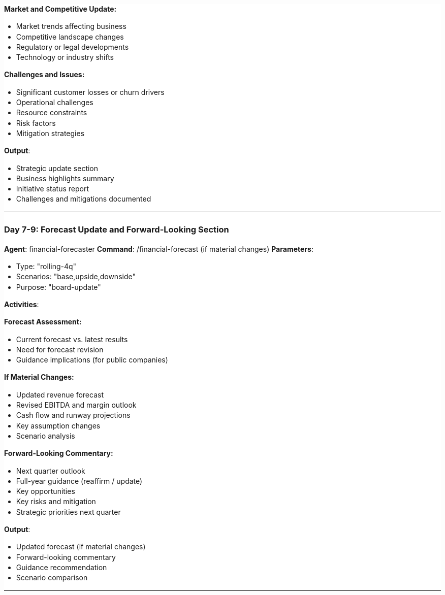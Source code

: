 **Market and Competitive Update:**
- Market trends affecting business
- Competitive landscape changes
- Regulatory or legal developments
- Technology or industry shifts

**Challenges and Issues:**
- Significant customer losses or churn drivers
- Operational challenges
- Resource constraints
- Risk factors
- Mitigation strategies

**Output**:
- Strategic update section
- Business highlights summary
- Initiative status report
- Challenges and mitigations documented

---

### Day 7-9: Forecast Update and Forward-Looking Section

**Agent**: financial-forecaster
**Command**: /financial-forecast (if material changes)
**Parameters**:
- Type: "rolling-4q"
- Scenarios: "base,upside,downside"
- Purpose: "board-update"

**Activities**:

**Forecast Assessment:**
- Current forecast vs. latest results
- Need for forecast revision
- Guidance implications (for public companies)

**If Material Changes:**
- Updated revenue forecast
- Revised EBITDA and margin outlook
- Cash flow and runway projections
- Key assumption changes
- Scenario analysis

**Forward-Looking Commentary:**
- Next quarter outlook
- Full-year guidance (reaffirm / update)
- Key opportunities
- Key risks and mitigation
- Strategic priorities next quarter

**Output**:
- Updated forecast (if material changes)
- Forward-looking commentary
- Guidance recommendation
- Scenario comparison

---